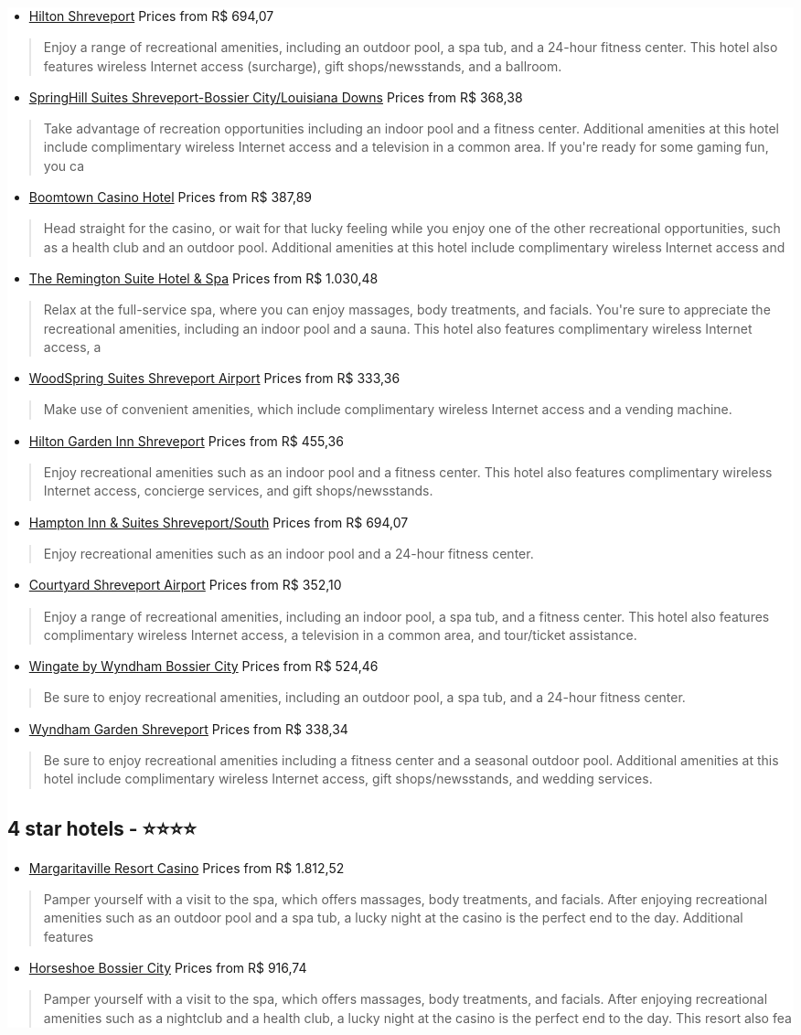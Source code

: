 -    [Hilton Shreveport](https://us.hurb.com/hotels/shreveport/hilton-shreveport-JNP-JP054382?cmp=18055) Prices from R$ 694,07
   > Enjoy a range of recreational amenities, including an outdoor pool, a spa tub, and a 24-hour fitness center. This hotel also features wireless Internet access (surcharge), gift shops/newsstands, and a ballroom.
-    [SpringHill Suites Shreveport-Bossier City/Louisiana Downs](https://us.hurb.com/hotels/shreveport/springhill-suites-shreveport-bossier-city-louisiana-downs-JNP-JP350778?cmp=18055) Prices from R$ 368,38
   > Take advantage of recreation opportunities including an indoor pool and a fitness center. Additional amenities at this hotel include complimentary wireless Internet access and a television in a common area. If you're ready for some gaming fun, you ca
-    [Boomtown Casino Hotel](https://us.hurb.com/hotels/shreveport/boomtown-casino-hotel-JNP-JP559230?cmp=18055) Prices from R$ 387,89
   > Head straight for the casino, or wait for that lucky feeling while you enjoy one of the other recreational opportunities, such as a health club and an outdoor pool. Additional amenities at this hotel include complimentary wireless Internet access and
-    [The Remington Suite Hotel & Spa](https://us.hurb.com/hotels/shreveport/the-remington-suite-hotel-spa-JNP-JP788877?cmp=18055) Prices from R$ 1.030,48
   > Relax at the full-service spa, where you can enjoy massages, body treatments, and facials. You're sure to appreciate the recreational amenities, including an indoor pool and a sauna. This hotel also features complimentary wireless Internet access, a 
-    [WoodSpring Suites Shreveport Airport](https://us.hurb.com/hotels/shreveport/woodspring-suites-shreveport-airport-JNP-JP686272?cmp=18055) Prices from R$ 333,36
   > Make use of convenient amenities, which include complimentary wireless Internet access and a vending machine.
-    [Hilton Garden Inn Shreveport](https://us.hurb.com/hotels/shreveport/hilton-garden-inn-shreveport-JNP-JP054384?cmp=18055) Prices from R$ 455,36
   > Enjoy recreational amenities such as an indoor pool and a fitness center. This hotel also features complimentary wireless Internet access, concierge services, and gift shops/newsstands.
-    [Hampton Inn & Suites Shreveport/South](https://us.hurb.com/hotels/shreveport/hampton-inn-suites-shreveport-south-JNP-JP054390?cmp=18055) Prices from R$ 694,07
   > Enjoy recreational amenities such as an indoor pool and a 24-hour fitness center.
-    [Courtyard Shreveport Airport](https://us.hurb.com/hotels/shreveport/courtyard-shreveport-airport-JNP-JP993013?cmp=18055) Prices from R$ 352,10
   > Enjoy a range of recreational amenities, including an indoor pool, a spa tub, and a fitness center. This hotel also features complimentary wireless Internet access, a television in a common area, and tour/ticket assistance.
-    [Wingate by Wyndham Bossier City](https://us.hurb.com/hotels/shreveport/wingate-by-wyndham-bossier-city-JNP-JP308754?cmp=18055) Prices from R$ 524,46
   > Be sure to enjoy recreational amenities, including an outdoor pool, a spa tub, and a 24-hour fitness center.
-    [Wyndham Garden Shreveport](https://us.hurb.com/hotels/shreveport/wyndham-garden-shreveport-JNP-JP784619?cmp=18055) Prices from R$ 338,34
   > Be sure to enjoy recreational amenities including a fitness center and a seasonal outdoor pool. Additional amenities at this hotel include complimentary wireless Internet access, gift shops/newsstands, and wedding services.

##  4 star hotels - ⭐️⭐️⭐️⭐️

-    [Margaritaville Resort Casino](https://us.hurb.com/hotels/shreveport/margaritaville-resort-casino-JNP-JP663190?cmp=18055) Prices from R$ 1.812,52
   > Pamper yourself with a visit to the spa, which offers massages, body treatments, and facials. After enjoying recreational amenities such as an outdoor pool and a spa tub, a lucky night at the casino is the perfect end to the day. Additional features 
-    [Horseshoe Bossier City](https://us.hurb.com/hotels/shreveport/horseshoe-bossier-city-JNP-JP228897?cmp=18055) Prices from R$ 916,74
   > Pamper yourself with a visit to the spa, which offers massages, body treatments, and facials. After enjoying recreational amenities such as a nightclub and a health club, a lucky night at the casino is the perfect end to the day. This resort also fea
